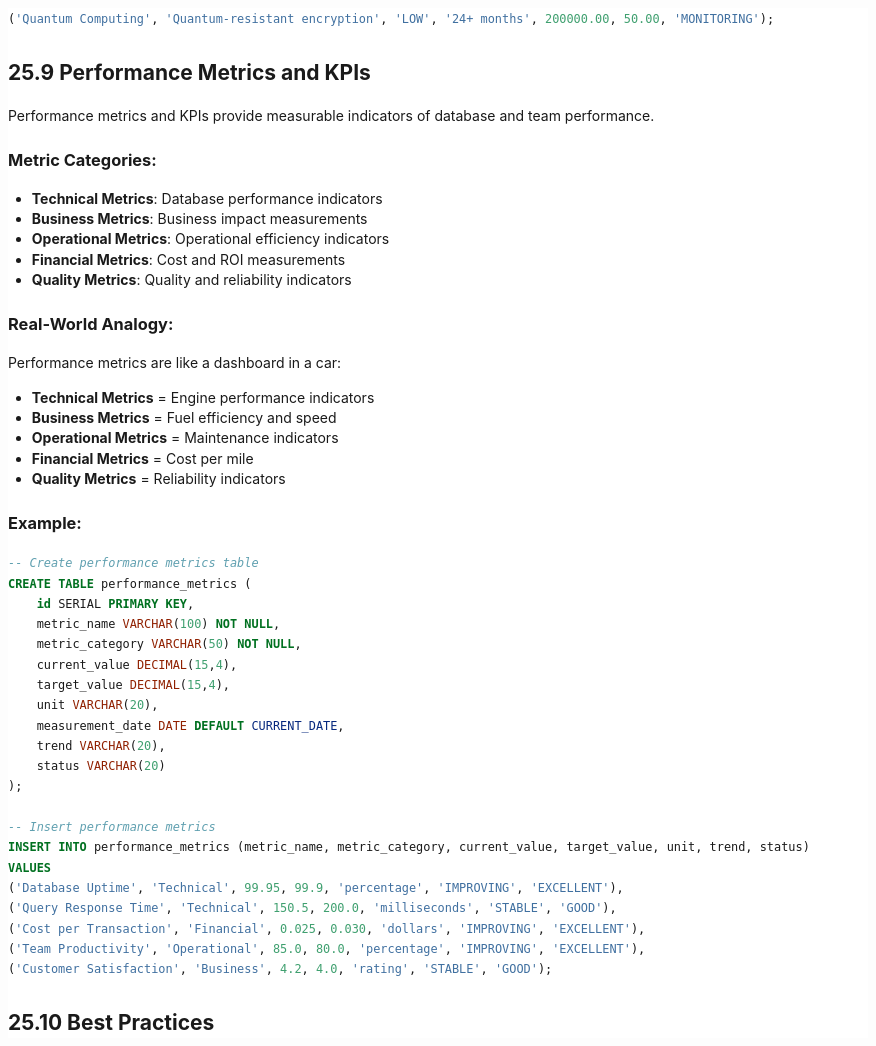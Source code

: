 ```sql
('Quantum Computing', 'Quantum-resistant encryption', 'LOW', '24+ months', 200000.00, 50.00, 'MONITORING');
```

## 25.9 Performance Metrics and KPIs

Performance metrics and KPIs provide measurable indicators of database and team performance.

### Metric Categories:
- **Technical Metrics**: Database performance indicators
- **Business Metrics**: Business impact measurements
- **Operational Metrics**: Operational efficiency indicators
- **Financial Metrics**: Cost and ROI measurements
- **Quality Metrics**: Quality and reliability indicators

### Real-World Analogy:
Performance metrics are like a dashboard in a car:
- **Technical Metrics** = Engine performance indicators
- **Business Metrics** = Fuel efficiency and speed
- **Operational Metrics** = Maintenance indicators
- **Financial Metrics** = Cost per mile
- **Quality Metrics** = Reliability indicators

### Example:
```sql
-- Create performance metrics table
CREATE TABLE performance_metrics (
    id SERIAL PRIMARY KEY,
    metric_name VARCHAR(100) NOT NULL,
    metric_category VARCHAR(50) NOT NULL,
    current_value DECIMAL(15,4),
    target_value DECIMAL(15,4),
    unit VARCHAR(20),
    measurement_date DATE DEFAULT CURRENT_DATE,
    trend VARCHAR(20),
    status VARCHAR(20)
);

-- Insert performance metrics
INSERT INTO performance_metrics (metric_name, metric_category, current_value, target_value, unit, trend, status)
VALUES 
('Database Uptime', 'Technical', 99.95, 99.9, 'percentage', 'IMPROVING', 'EXCELLENT'),
('Query Response Time', 'Technical', 150.5, 200.0, 'milliseconds', 'STABLE', 'GOOD'),
('Cost per Transaction', 'Financial', 0.025, 0.030, 'dollars', 'IMPROVING', 'EXCELLENT'),
('Team Productivity', 'Operational', 85.0, 80.0, 'percentage', 'IMPROVING', 'EXCELLENT'),
('Customer Satisfaction', 'Business', 4.2, 4.0, 'rating', 'STABLE', 'GOOD');
```

## 25.10 Best Practices
